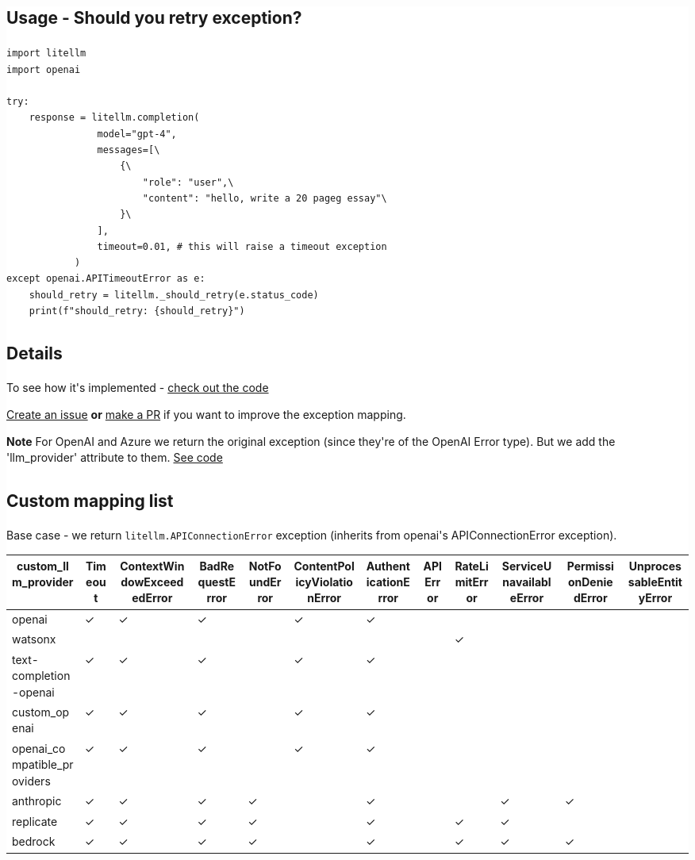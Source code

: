 ```codeBlockLines_e6Vv

```

## Usage - Should you retry exception? [​](https://docs.litellm.ai/docs/exception_mapping\#usage---should-you-retry-exception "Direct link to Usage - Should you retry exception?")

```codeBlockLines_e6Vv
import litellm
import openai

try:
    response = litellm.completion(
                model="gpt-4",
                messages=[\
                    {\
                        "role": "user",\
                        "content": "hello, write a 20 pageg essay"\
                    }\
                ],
                timeout=0.01, # this will raise a timeout exception
            )
except openai.APITimeoutError as e:
    should_retry = litellm._should_retry(e.status_code)
    print(f"should_retry: {should_retry}")

```

## Details [​](https://docs.litellm.ai/docs/exception_mapping\#details "Direct link to Details")

To see how it's implemented - [check out the code](https://github.com/BerriAI/litellm/blob/a42c197e5a6de56ea576c73715e6c7c6b19fa249/litellm/utils.py#L1217)

[Create an issue](https://github.com/BerriAI/litellm/issues/new) **or** [make a PR](https://github.com/BerriAI/litellm/pulls) if you want to improve the exception mapping.

**Note** For OpenAI and Azure we return the original exception (since they're of the OpenAI Error type). But we add the 'llm\_provider' attribute to them. [See code](https://github.com/BerriAI/litellm/blob/a42c197e5a6de56ea576c73715e6c7c6b19fa249/litellm/utils.py#L1221)

## Custom mapping list [​](https://docs.litellm.ai/docs/exception_mapping\#custom-mapping-list "Direct link to Custom mapping list")

Base case - we return `litellm.APIConnectionError` exception (inherits from openai's APIConnectionError exception).

| custom\_llm\_provider | Timeout | ContextWindowExceededError | BadRequestError | NotFoundError | ContentPolicyViolationError | AuthenticationError | APIError | RateLimitError | ServiceUnavailableError | PermissionDeniedError | UnprocessableEntityError |
| --- | --- | --- | --- | --- | --- | --- | --- | --- | --- | --- | --- |
| openai | ✓ | ✓ | ✓ |  | ✓ | ✓ |  |  |  |  |  |
| watsonx |  |  |  |  |  |  |  | ✓ |  |  |  |
| text-completion-openai | ✓ | ✓ | ✓ |  | ✓ | ✓ |  |  |  |  |  |
| custom\_openai | ✓ | ✓ | ✓ |  | ✓ | ✓ |  |  |  |  |  |
| openai\_compatible\_providers | ✓ | ✓ | ✓ |  | ✓ | ✓ |  |  |  |  |  |
| anthropic | ✓ | ✓ | ✓ | ✓ |  | ✓ |  |  | ✓ | ✓ |  |
| replicate | ✓ | ✓ | ✓ | ✓ |  | ✓ |  | ✓ | ✓ |  |  |
| bedrock | ✓ | ✓ | ✓ | ✓ |  | ✓ |  | ✓ | ✓ | ✓ |  |